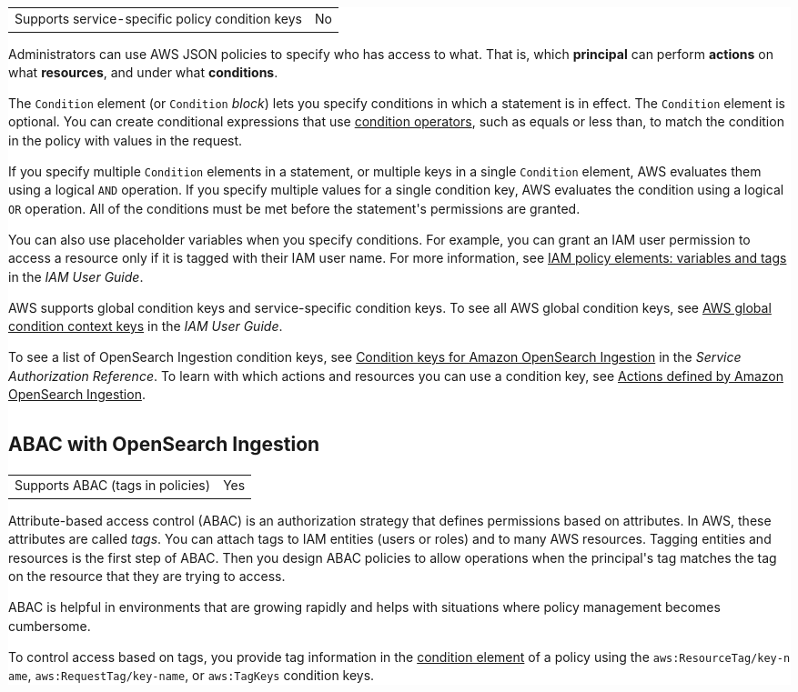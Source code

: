 
|  |  | 
| --- |--- |
|  Supports service\-specific policy condition keys  |    No   | 

Administrators can use AWS JSON policies to specify who has access to what\. That is, which **principal** can perform **actions** on what **resources**, and under what **conditions**\.

The `Condition` element \(or `Condition` *block*\) lets you specify conditions in which a statement is in effect\. The `Condition` element is optional\. You can create conditional expressions that use [condition operators](https://docs.aws.amazon.com/IAM/latest/UserGuide/reference_policies_elements_condition_operators.html), such as equals or less than, to match the condition in the policy with values in the request\. 

If you specify multiple `Condition` elements in a statement, or multiple keys in a single `Condition` element, AWS evaluates them using a logical `AND` operation\. If you specify multiple values for a single condition key, AWS evaluates the condition using a logical `OR` operation\. All of the conditions must be met before the statement's permissions are granted\.

 You can also use placeholder variables when you specify conditions\. For example, you can grant an IAM user permission to access a resource only if it is tagged with their IAM user name\. For more information, see [IAM policy elements: variables and tags](https://docs.aws.amazon.com/IAM/latest/UserGuide/reference_policies_variables.html) in the *IAM User Guide*\. 

AWS supports global condition keys and service\-specific condition keys\. To see all AWS global condition keys, see [AWS global condition context keys](https://docs.aws.amazon.com/IAM/latest/UserGuide/reference_policies_condition-keys.html) in the *IAM User Guide*\.

To see a list of OpenSearch Ingestion condition keys, see [Condition keys for Amazon OpenSearch Ingestion](https://docs.aws.amazon.com/service-authorization/latest/reference/list_amazonopensearchingestion.html#amazonopensearchingestion-policy-keys) in the *Service Authorization Reference*\. To learn with which actions and resources you can use a condition key, see [Actions defined by Amazon OpenSearch Ingestion](https://docs.aws.amazon.com/service-authorization/latest/reference/list_amazonopensearchingestion.html#amazonopensearchingestion-actions-as-permissions)\.

## ABAC with OpenSearch Ingestion<a name="security_iam_ingestion-with-iam-tags"></a>


|  |  | 
| --- |--- |
|  Supports ABAC \(tags in policies\)  |    Yes  | 

Attribute\-based access control \(ABAC\) is an authorization strategy that defines permissions based on attributes\. In AWS, these attributes are called *tags*\. You can attach tags to IAM entities \(users or roles\) and to many AWS resources\. Tagging entities and resources is the first step of ABAC\. Then you design ABAC policies to allow operations when the principal's tag matches the tag on the resource that they are trying to access\.

ABAC is helpful in environments that are growing rapidly and helps with situations where policy management becomes cumbersome\.

To control access based on tags, you provide tag information in the [condition element](https://docs.aws.amazon.com/IAM/latest/UserGuide/reference_policies_elements_condition.html) of a policy using the `aws:ResourceTag/key-name`, `aws:RequestTag/key-name`, or `aws:TagKeys` condition keys\.
